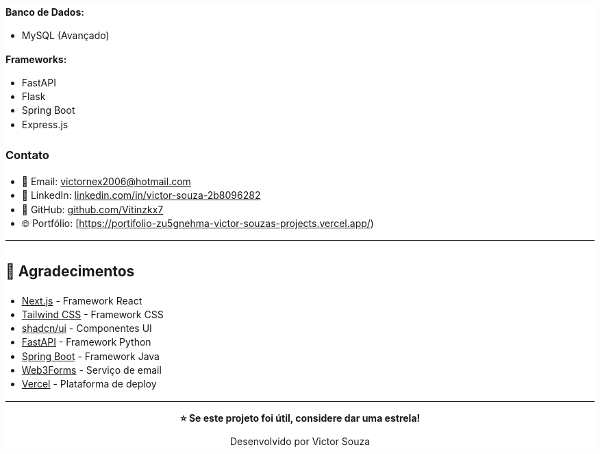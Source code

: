 **Banco de Dados:**
- MySQL (Avançado)

**Frameworks:**
- FastAPI
- Flask
- Spring Boot
- Express.js

### Contato

- 📧 Email: victornex2006@hotmail.com
- 💼 LinkedIn: [linkedin.com/in/victor-souza-2b8096282](www.linkedin.com/in/victor-souza-2b8096282)
- 🐙 GitHub: [github.com/Vitinzkx7](https://github.com/Vitinzkx7)
- 🌐 Portfólio: [https://portifolio-zu5gnehma-victor-souzas-projects.vercel.app/)

---

## 🙏 Agradecimentos

- [Next.js](https://nextjs.org/) - Framework React
- [Tailwind CSS](https://tailwindcss.com/) - Framework CSS
- [shadcn/ui](https://ui.shadcn.com/) - Componentes UI
- [FastAPI](https://fastapi.tiangolo.com/) - Framework Python
- [Spring Boot](https://spring.io/projects/spring-boot) - Framework Java
- [Web3Forms](https://web3forms.com/) - Serviço de email
- [Vercel](https://vercel.com/) - Plataforma de deploy

---

<div align="center">

**⭐ Se este projeto foi útil, considere dar uma estrela!**

Desenvolvido  por Victor Souza

</div>
